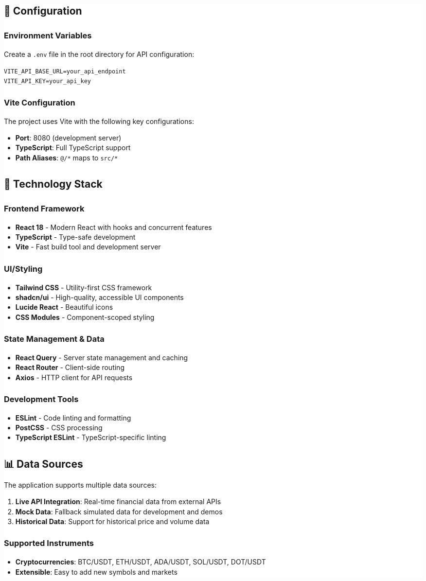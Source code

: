 ## 🔧 Configuration

### Environment Variables
Create a `.env` file in the root directory for API configuration:
```env
VITE_API_BASE_URL=your_api_endpoint
VITE_API_KEY=your_api_key
```

### Vite Configuration
The project uses Vite with the following key configurations:
- **Port**: 8080 (development server)
- **TypeScript**: Full TypeScript support
- **Path Aliases**: `@/*` maps to `src/*`

## 🎨 Technology Stack

### Frontend Framework
- **React 18** - Modern React with hooks and concurrent features
- **TypeScript** - Type-safe development
- **Vite** - Fast build tool and development server

### UI/Styling
- **Tailwind CSS** - Utility-first CSS framework
- **shadcn/ui** - High-quality, accessible UI components
- **Lucide React** - Beautiful icons
- **CSS Modules** - Component-scoped styling

### State Management & Data
- **React Query** - Server state management and caching
- **React Router** - Client-side routing
- **Axios** - HTTP client for API requests

### Development Tools
- **ESLint** - Code linting and formatting
- **PostCSS** - CSS processing
- **TypeScript ESLint** - TypeScript-specific linting

## 📊 Data Sources

The application supports multiple data sources:

1. **Live API Integration**: Real-time financial data from external APIs
2. **Mock Data**: Fallback simulated data for development and demos
3. **Historical Data**: Support for historical price and volume data

### Supported Instruments
- **Cryptocurrencies**: BTC/USDT, ETH/USDT, ADA/USDT, SOL/USDT, DOT/USDT
- **Extensible**: Easy to add new symbols and markets
